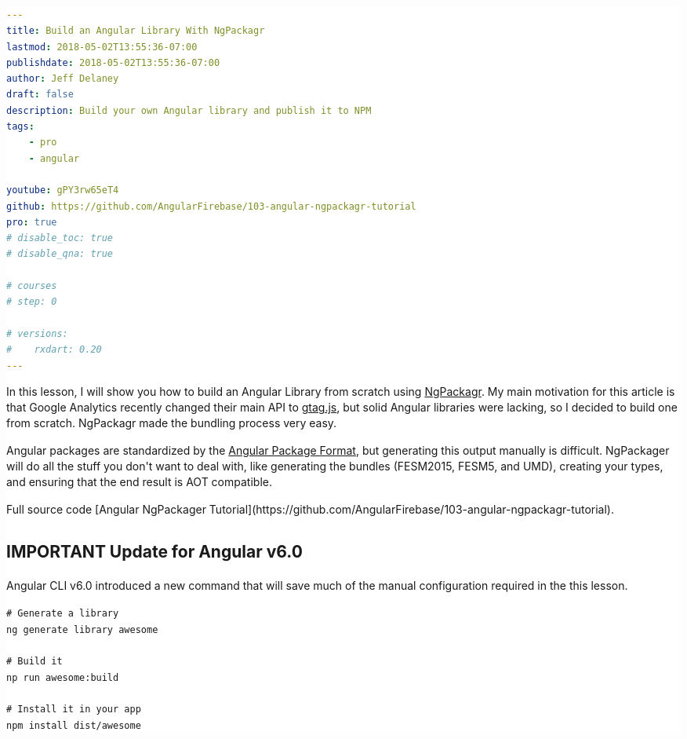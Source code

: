 ```yaml
---
title: Build an Angular Library With NgPackagr
lastmod: 2018-05-02T13:55:36-07:00
publishdate: 2018-05-02T13:55:36-07:00
author: Jeff Delaney
draft: false
description: Build your own Angular library and publish it to NPM
tags: 
    - pro
    - angular

youtube: gPY3rw65eT4
github: https://github.com/AngularFirebase/103-angular-ngpackagr-tutorial
pro: true
# disable_toc: true
# disable_qna: true

# courses
# step: 0

# versions:
#    rxdart: 0.20
---
```



In this lesson, I will show you how to build an Angular Library from scratch using [NgPackagr](https://github.com/dherges/ng-packagr).
My main motivation for this article is that Google Analytics recently changed their main API to [gtag.js](https://github.com/codediodeio/angular-gtag), but solid Angular libraries were lacking, so I decided to build one from scratch. NgPackagr made the bundling process very easy. 

Angular packages are standardized by the [Angular Package Format](https://docs.google.com/document/d/1CZC2rcpxffTDfRDs6p1cfbmKNLA6x5O-NtkJglDaBVs/edit), but generating this output manually is difficult. NgPackager will do all the stuff you don't want to deal with, like generating the bundles (FESM2015, FESM5, and UMD), creating your types, and ensuring that the end result is AOT compatible. 

<p class="success">Full source code [Angular NgPackager Tutorial](https://github.com/AngularFirebase/103-angular-ngpackagr-tutorial).</p> 

## IMPORTANT Update for Angular v6.0

Angular CLI v6.0 introduced a new command that will save much of the manual configuration required in the this lesson. 

```
# Generate a library
ng generate library awesome

# Build it
np run awesome:build

# Install it in your app
npm install dist/awesome
```
